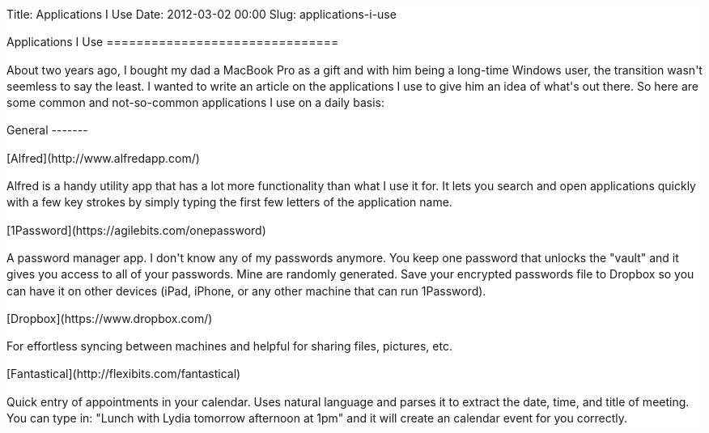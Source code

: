 Title: Applications I Use
Date: 2012-03-02 00:00
Slug: applications-i-use

<section>
</p>
<span>Applications I Use</span>
===============================

</p>
<div class="row">

</p>
<div class="span12 post">

</p>
About two years ago, I bought my dad a MacBook Pro as a gift and with
him being a long-time Windows user, the transition wasn't seemless to
say the least. I wanted to write an article on the applications I use to
give him an idea of what's out there. So here are some common and
not-so-common applications I use on a daily basis:

</p>
General
-------

</p>
[Alfred](http://www.alfredapp.com/)

</p>
Alfred is a handy utility app that has a lot more functionality than
what I use it for. It lets you search and open applications quickly with
a few key strokes by simply typing the first few letters of the
application name.

</p>
[1Password](https://agilebits.com/onepassword)

</p>
A password manager app. I don't know any of my passwords anymore. You
keep one password that unlocks the "vault" and it gives you access to
all of your passwords. Mine are randomly generated. Save your encrypted
passwords file to Dropbox so you can have it on other devices (iPad,
iPhone, or any other machine that can run 1Password).

</p>
[Dropbox](https://www.dropbox.com/)

</p>
For effortless syncing between machines and helpful for sharing files,
pictures, etc.

</p>
[Fantastical](http://flexibits.com/fantastical)

</p>
Quick entry of appointments in your calendar. Uses natural language and
parses it to extract the date, time, and title of meeting. You can type
in: "Lunch with Lydia tomorrow afternoon at 1pm" and it will create an
calendar event for you correctly.
